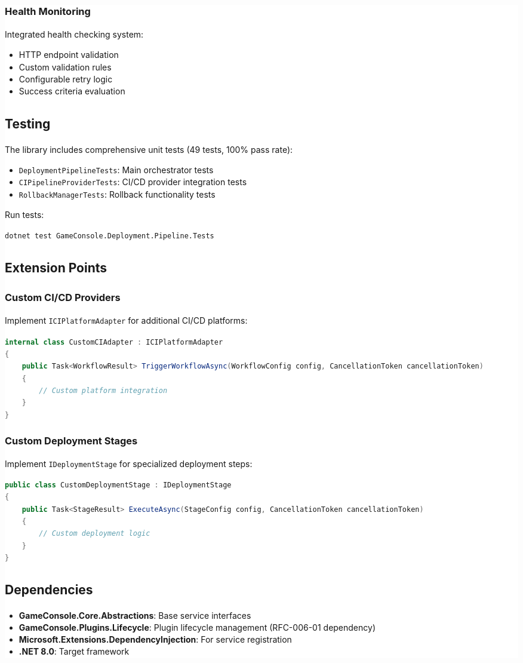 ### Health Monitoring
Integrated health checking system:
- HTTP endpoint validation
- Custom validation rules
- Configurable retry logic
- Success criteria evaluation

## Testing

The library includes comprehensive unit tests (49 tests, 100% pass rate):
- `DeploymentPipelineTests`: Main orchestrator tests
- `CIPipelineProviderTests`: CI/CD provider integration tests
- `RollbackManagerTests`: Rollback functionality tests

Run tests:
```bash
dotnet test GameConsole.Deployment.Pipeline.Tests
```

## Extension Points

### Custom CI/CD Providers
Implement `ICIPlatformAdapter` for additional CI/CD platforms:
```csharp
internal class CustomCIAdapter : ICIPlatformAdapter
{
    public Task<WorkflowResult> TriggerWorkflowAsync(WorkflowConfig config, CancellationToken cancellationToken)
    {
        // Custom platform integration
    }
}
```

### Custom Deployment Stages
Implement `IDeploymentStage` for specialized deployment steps:
```csharp
public class CustomDeploymentStage : IDeploymentStage
{
    public Task<StageResult> ExecuteAsync(StageConfig config, CancellationToken cancellationToken)
    {
        // Custom deployment logic
    }
}
```

## Dependencies

- **GameConsole.Core.Abstractions**: Base service interfaces
- **GameConsole.Plugins.Lifecycle**: Plugin lifecycle management (RFC-006-01 dependency)
- **Microsoft.Extensions.DependencyInjection**: For service registration
- **.NET 8.0**: Target framework

